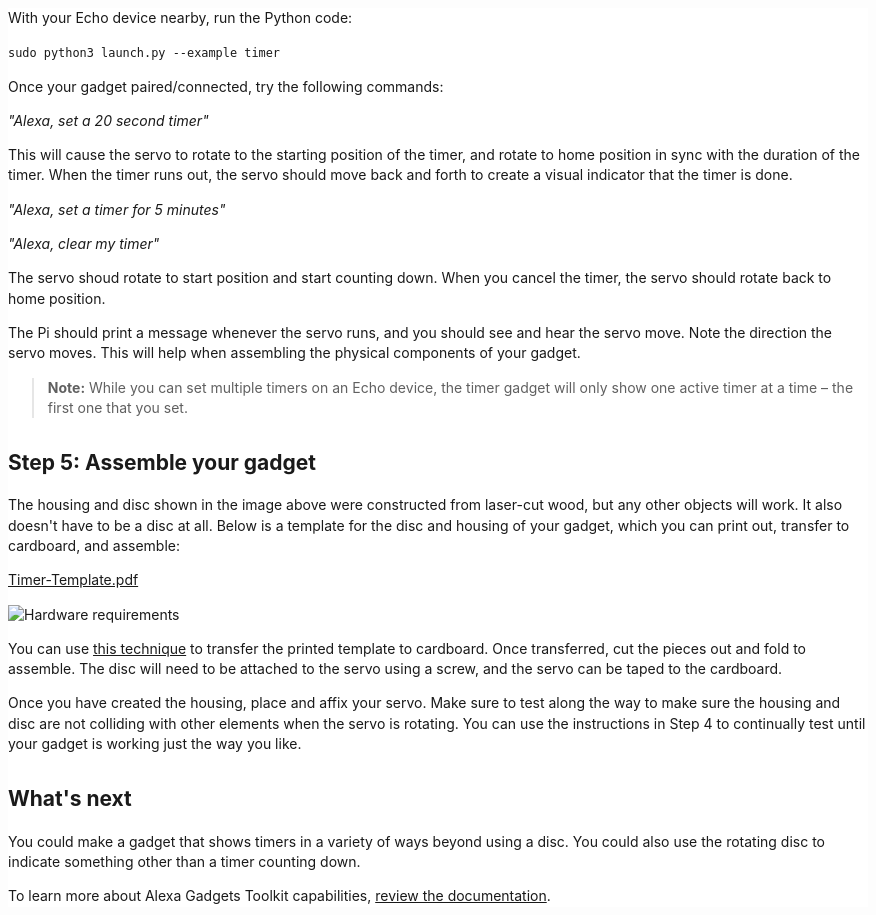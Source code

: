 With your Echo device nearby, run the Python code:

```
sudo python3 launch.py --example timer
```

Once your gadget paired/connected, try the following commands:

*"Alexa, set a 20 second timer"*

This will cause the servo to rotate to the starting position of the timer, and rotate to home position in sync with the duration of the timer. When the timer runs out, the servo should move back and forth to create a visual indicator that the timer is done.

*"Alexa, set a timer for 5 minutes"*

*"Alexa, clear my timer"*

The servo shoud rotate to start position and start counting down. When you cancel the timer, the servo should rotate back to home position.

The Pi should print a message whenever the servo runs, and you should see and hear the servo move. Note the direction the servo moves. This will help when assembling the physical components of your gadget.

> **Note:** While you can set multiple timers on an Echo device, the timer gadget will only show one active timer at a time – the first one that you set.

## Step 5: Assemble your gadget

The housing and disc shown in the image above were constructed from laser-cut wood, but any other objects will work. It also doesn't have to be a disc at all. Below is a template for the disc and housing of your gadget, which you can print out, transfer to cardboard, and assemble:

[Timer-Template.pdf](../../../docs/_static/pdfs/Timer-Template.pdf)

![Hardware requirements](../../../docs/_static/images/timer_template.png)

You can use [this technique](https://www.youtube.com/watch?v=Gl8i4IYIEXw) to transfer the printed template to cardboard. Once transferred, cut the pieces out and fold to assemble. The disc will need to be attached to the servo using a screw, and the servo can be taped to the cardboard.

Once you have created the housing, place and affix your servo. Make sure to test along the way to make sure the housing and disc are not colliding with other elements when the servo is rotating. You can use the instructions in Step 4 to continually test until your gadget is working just the way you like.

## What's next

You could make a gadget that shows timers in a variety of ways beyond using a disc. You could also use the rotating disc to indicate something other than a timer counting down.

To learn more about Alexa Gadgets Toolkit capabilities, [review the documentation](https://developer.amazon.com/docs/alexa-gadgets-toolkit/features.html).
